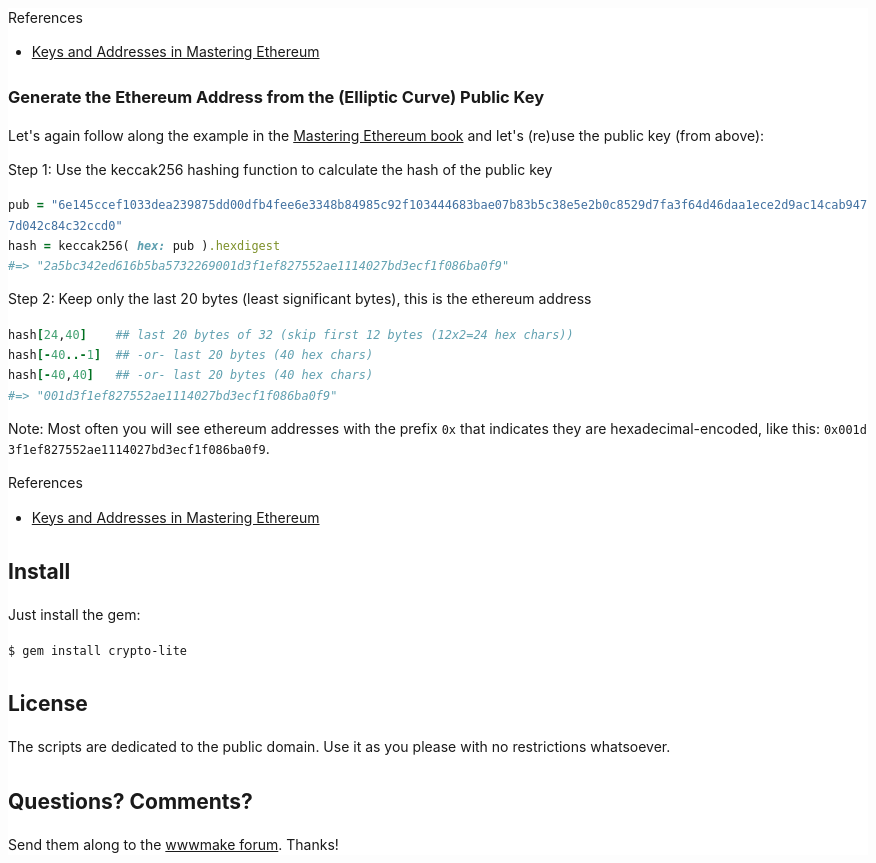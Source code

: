 References

- [Keys and Addresses in Mastering Ethereum](https://github.com/ethereumbook/ethereumbook/blob/develop/04keys-addresses.asciidoc#keys-and-addresses)



### Generate the Ethereum Address from the (Elliptic Curve) Public Key

Let's again follow along the example
in the [Mastering Ethereum book](https://github.com/ethereumbook/ethereumbook/blob/develop/04keys-addresses.asciidoc#ethereum-addresses) and let's (re)use the public key (from above):


Step 1: Use the keccak256 hashing function
to calculate the hash of the public key

``` ruby
pub = "6e145ccef1033dea239875dd00dfb4fee6e3348b84985c92f103444683bae07b83b5c38e5e2b0c8529d7fa3f64d46daa1ece2d9ac14cab9477d042c84c32ccd0"
hash = keccak256( hex: pub ).hexdigest
#=> "2a5bc342ed616b5ba5732269001d3f1ef827552ae1114027bd3ecf1f086ba0f9"
```

Step 2: Keep only the last 20 bytes (least significant bytes), this is the ethereum address

``` ruby
hash[24,40]    ## last 20 bytes of 32 (skip first 12 bytes (12x2=24 hex chars))
hash[-40..-1]  ## -or- last 20 bytes (40 hex chars)
hash[-40,40]   ## -or- last 20 bytes (40 hex chars)
#=> "001d3f1ef827552ae1114027bd3ecf1f086ba0f9"
```

Note: Most often you will see ethereum addresses with the prefix `0x` that indicates
they are hexadecimal-encoded, like this: `0x001d3f1ef827552ae1114027bd3ecf1f086ba0f9`.

References

- [Keys and Addresses in Mastering Ethereum](https://github.com/ethereumbook/ethereumbook/blob/develop/04keys-addresses.asciidoc#keys-and-addresses)




## Install

Just install the gem:

    $ gem install crypto-lite


## License

The scripts are dedicated to the public domain.
Use it as you please with no restrictions whatsoever.


## Questions? Comments?

Send them along to the [wwwmake forum](http://groups.google.com/group/wwwmake).
Thanks!

